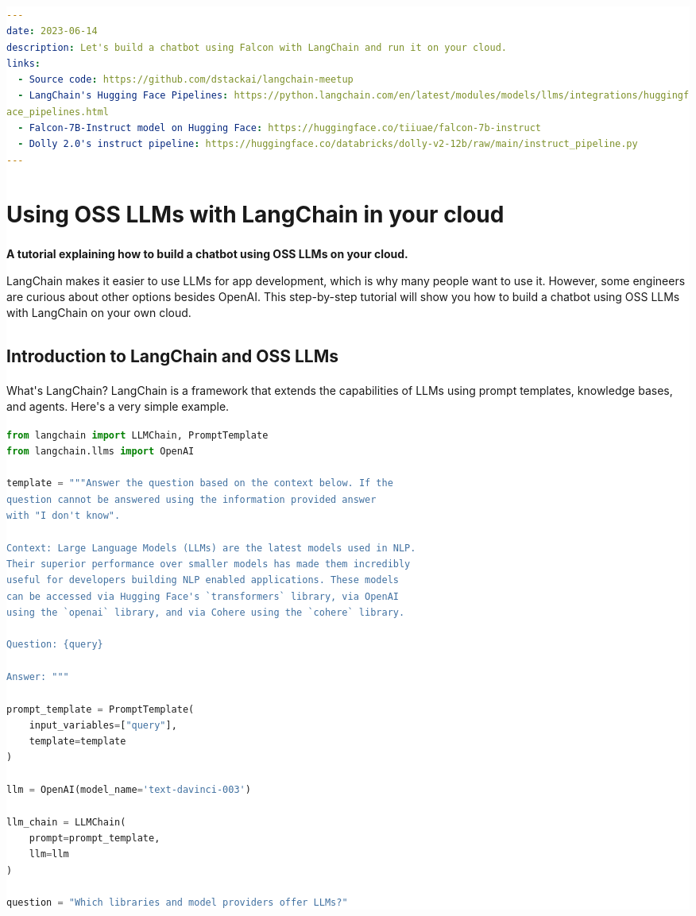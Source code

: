```yaml
---
date: 2023-06-14
description: Let's build a chatbot using Falcon with LangChain and run it on your cloud.
links: 
  - Source code: https://github.com/dstackai/langchain-meetup
  - LangChain's Hugging Face Pipelines: https://python.langchain.com/en/latest/modules/models/llms/integrations/huggingface_pipelines.html
  - Falcon-7B-Instruct model on Hugging Face: https://huggingface.co/tiiuae/falcon-7b-instruct
  - Dolly 2.0's instruct pipeline: https://huggingface.co/databricks/dolly-v2-12b/raw/main/instruct_pipeline.py
---
```


# Using OSS LLMs with LangChain in your cloud

__A tutorial explaining how to build a chatbot using OSS LLMs on your cloud.__

LangChain makes it easier to use LLMs for app development, which is why many people want to use it. However, some
engineers are curious about other options besides OpenAI. This step-by-step tutorial will show you how to 
build a chatbot using OSS LLMs with LangChain on your own cloud.



## Introduction to LangChain and OSS LLMs

What's LangChain? LangChain is a framework that extends the capabilities of LLMs using prompt templates, knowledge
bases, and agents. Here's a very simple example.

```python
from langchain import LLMChain, PromptTemplate
from langchain.llms import OpenAI

template = """Answer the question based on the context below. If the
question cannot be answered using the information provided answer
with "I don't know".

Context: Large Language Models (LLMs) are the latest models used in NLP.
Their superior performance over smaller models has made them incredibly
useful for developers building NLP enabled applications. These models
can be accessed via Hugging Face's `transformers` library, via OpenAI
using the `openai` library, and via Cohere using the `cohere` library.

Question: {query}

Answer: """

prompt_template = PromptTemplate(
    input_variables=["query"],
    template=template
)

llm = OpenAI(model_name='text-davinci-003')

llm_chain = LLMChain(
    prompt=prompt_template,
    llm=llm
)

question = "Which libraries and model providers offer LLMs?"

```

[//]: # (TODO: It doesn't allow to save local changes)